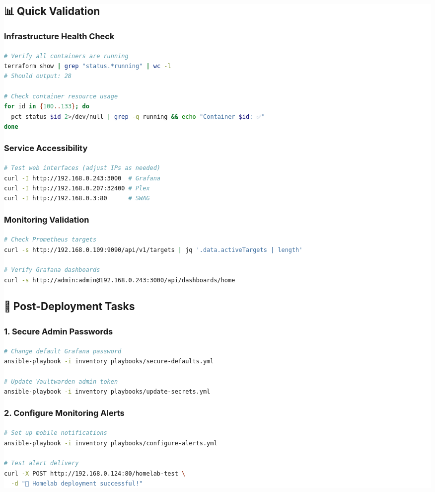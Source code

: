 ## 📊 Quick Validation

### Infrastructure Health Check
```bash
# Verify all containers are running
terraform show | grep "status.*running" | wc -l
# Should output: 28

# Check container resource usage
for id in {100..133}; do
  pct status $id 2>/dev/null | grep -q running && echo "Container $id: ✅"
done
```

### Service Accessibility
```bash
# Test web interfaces (adjust IPs as needed)
curl -I http://192.168.0.243:3000  # Grafana
curl -I http://192.168.0.207:32400 # Plex
curl -I http://192.168.0.3:80      # SWAG
```

### Monitoring Validation
```bash
# Check Prometheus targets
curl -s http://192.168.0.109:9090/api/v1/targets | jq '.data.activeTargets | length'

# Verify Grafana dashboards
curl -s http://admin:admin@192.168.0.243:3000/api/dashboards/home
```

## 🎯 Post-Deployment Tasks

### 1. Secure Admin Passwords
```bash
# Change default Grafana password
ansible-playbook -i inventory playbooks/secure-defaults.yml

# Update Vaultwarden admin token
ansible-playbook -i inventory playbooks/update-secrets.yml
```

### 2. Configure Monitoring Alerts
```bash
# Set up mobile notifications
ansible-playbook -i inventory playbooks/configure-alerts.yml

# Test alert delivery
curl -X POST http://192.168.0.124:80/homelab-test \
  -d "🚀 Homelab deployment successful!"
```
